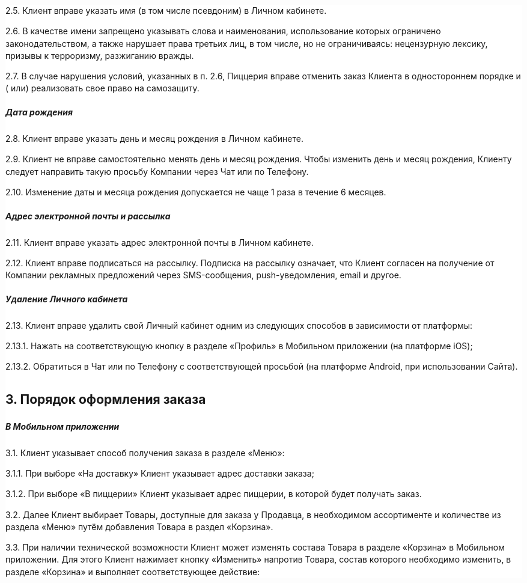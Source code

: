 2.5. Клиент вправе указать имя (в том числе псевдоним) в Личном кабинете.

2.6. В качестве имени запрещено указывать слова и наименования, использование которых ограничено законодательством, а
также нарушает права третьих лиц, в том числе, но не ограничиваясь: нецензурную лексику, призывы к терроризму,
разжиганию вражды.

2.7. В случае нарушения условий, указанных в п. 2.6, Пиццерия вправе отменить заказ Клиента в одностороннем порядке и (
или) реализовать свое право на самозащиту.

##### Дата рождения

2.8. Клиент вправе указать день и месяц рождения в Личном кабинете.

2.9. Клиент не вправе самостоятельно менять день и месяц рождения. Чтобы изменить день и месяц рождения, Клиенту следует
направить такую просьбу Компании через Чат или по Телефону.

2.10. Изменение даты и месяца рождения допускается не чаще 1 раза в течение 6 месяцев.

##### Адрес электронной почты и рассылка

2.11. Клиент вправе указать адрес электронной почты в Личном кабинете.

2.12. Клиент вправе подписаться на рассылку. Подписка на рассылку означает, что Клиент согласен на получение от Компании
рекламных предложений через SMS-сообщения, push-уведомления, email и другое.

##### Удаление Личного кабинета

2.13. Клиент вправе удалить свой Личный кабинет одним из следующих способов в зависимости от платформы:

2.13.1. Нажать на соответствующую кнопку в разделе «Профиль» в Мобильном приложении (на платформе iOS);

2.13.2. Обратиться в Чат или по Телефону с соответствующей просьбой (на платформе Android, при использовании Сайта).

## 3. Порядок оформления заказа

##### В Мобильном приложении

3.1. Клиент указывает способ получения заказа в разделе «Меню»:

3.1.1. При выборе «На доставку» Клиент указывает адрес доставки заказа;

3.1.2. При выборе «В пиццерии» Клиент указывает адрес пиццерии, в которой будет получать заказ.

3.2. Далее Клиент выбирает Товары, доступные для заказа у Продавца, в необходимом ассортименте и количестве из раздела
«Меню» путём добавления Товара в раздел «Корзина».

3.3. При наличии технической возможности Клиент может изменять состава Товара в разделе «Корзина» в Мобильном
приложении. Для этого Клиент нажимает кнопку «Изменить» напротив Товара, состав которого необходимо изменить, в разделе
«Корзина» и выполняет соответствующее действие:
